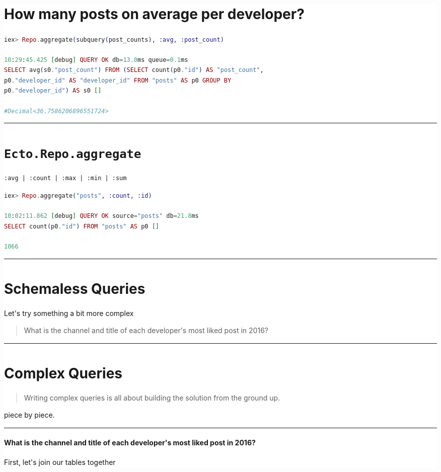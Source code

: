 
# How many posts on average per developer?

```elixir
iex> Repo.aggregate(subquery(post_counts), :avg, :post_count)

10:29:45.425 [debug] QUERY OK db=13.0ms queue=0.1ms
SELECT avg(s0."post_count") FROM (SELECT count(p0."id") AS "post_count",
p0."developer_id" AS "developer_id" FROM "posts" AS p0 GROUP BY
p0."developer_id") AS s0 []

#Decimal<36.7586206896551724>
```

---

# `Ecto.Repo.aggregate`

`:avg | :count | :max | :min | :sum`

```elixir
iex> Repo.aggregate("posts", :count, :id)

10:02:11.862 [debug] QUERY OK source="posts" db=21.8ms
SELECT count(p0."id") FROM "posts" AS p0 []

1066
```



---

# Schemaless Queries

Let's try something a bit more complex

> What is the channel and title of each developer's most liked post in 2016?

---

# Complex Queries

> Writing complex queries is all about building the solution from the ground up.

piece by piece.

---

#### What is the channel and title of each developer's most liked post in 2016?

First, let's join our tables together
